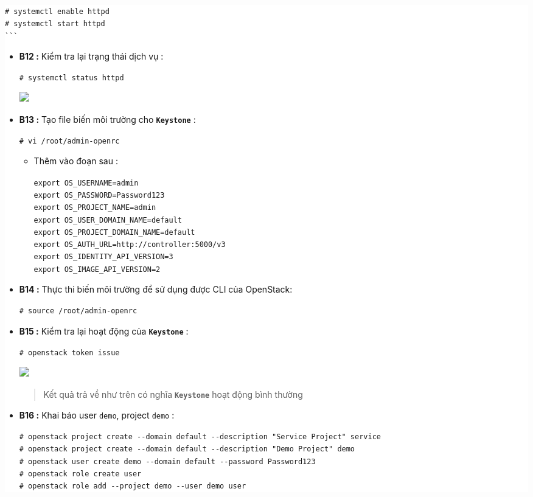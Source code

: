     # systemctl enable httpd
    # systemctl start httpd
    ```
- **B12 :** Kiểm tra lại trạng thái dịch vụ :
    ```
    # systemctl status httpd
    ```
    <img src="https://i.imgur.com/sMjbj7L.png">

- **B13 :** Tạo file biến môi trường cho **`Keystone`** :
    ```
    # vi /root/admin-openrc
    ```
    - Thêm vào đoạn sau :
        ```
        export OS_USERNAME=admin
        export OS_PASSWORD=Password123
        export OS_PROJECT_NAME=admin
        export OS_USER_DOMAIN_NAME=default
        export OS_PROJECT_DOMAIN_NAME=default
        export OS_AUTH_URL=http://controller:5000/v3
        export OS_IDENTITY_API_VERSION=3
        export OS_IMAGE_API_VERSION=2
        ```
- **B14 :** Thực thi biến môi trường để sử dụng được CLI của OpenStack:
    ```
    # source /root/admin-openrc
    ```
- **B15 :** Kiểm tra lại hoạt động của **`Keystone`** :
    ```
    # openstack token issue
    ```
    <img src=https://i.imgur.com/ufF2BZN.png>

    > Kết quả trả về  như trên có nghĩa **`Keystone`** hoạt động bình thường
- **B16 :** Khai báo user `demo`, project `demo` :
    ```
    # openstack project create --domain default --description "Service Project" service
    # openstack project create --domain default --description "Demo Project" demo
    # openstack user create demo --domain default --password Password123
    # openstack role create user
    # openstack role add --project demo --user demo user
    ```